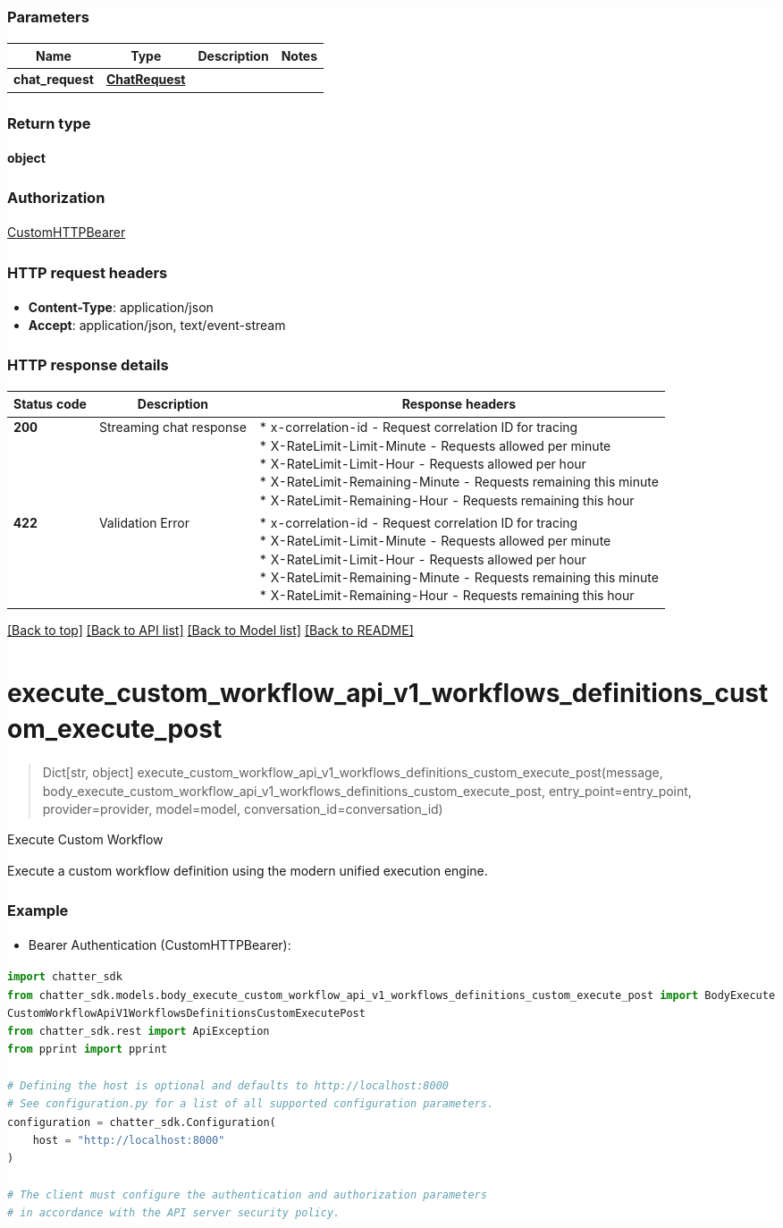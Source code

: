 

### Parameters


Name | Type | Description  | Notes
------------- | ------------- | ------------- | -------------
 **chat_request** | [**ChatRequest**](ChatRequest.md)|  | 

### Return type

**object**

### Authorization

[CustomHTTPBearer](../README.md#CustomHTTPBearer)

### HTTP request headers

 - **Content-Type**: application/json
 - **Accept**: application/json, text/event-stream

### HTTP response details

| Status code | Description | Response headers |
|-------------|-------------|------------------|
**200** | Streaming chat response |  * x-correlation-id - Request correlation ID for tracing <br>  * X-RateLimit-Limit-Minute - Requests allowed per minute <br>  * X-RateLimit-Limit-Hour - Requests allowed per hour <br>  * X-RateLimit-Remaining-Minute - Requests remaining this minute <br>  * X-RateLimit-Remaining-Hour - Requests remaining this hour <br>  |
**422** | Validation Error |  * x-correlation-id - Request correlation ID for tracing <br>  * X-RateLimit-Limit-Minute - Requests allowed per minute <br>  * X-RateLimit-Limit-Hour - Requests allowed per hour <br>  * X-RateLimit-Remaining-Minute - Requests remaining this minute <br>  * X-RateLimit-Remaining-Hour - Requests remaining this hour <br>  |

[[Back to top]](#) [[Back to API list]](../README.md#documentation-for-api-endpoints) [[Back to Model list]](../README.md#documentation-for-models) [[Back to README]](../README.md)

# **execute_custom_workflow_api_v1_workflows_definitions_custom_execute_post**
> Dict[str, object] execute_custom_workflow_api_v1_workflows_definitions_custom_execute_post(message, body_execute_custom_workflow_api_v1_workflows_definitions_custom_execute_post, entry_point=entry_point, provider=provider, model=model, conversation_id=conversation_id)

Execute Custom Workflow

Execute a custom workflow definition using the modern unified execution engine.

### Example

* Bearer Authentication (CustomHTTPBearer):

```python
import chatter_sdk
from chatter_sdk.models.body_execute_custom_workflow_api_v1_workflows_definitions_custom_execute_post import BodyExecuteCustomWorkflowApiV1WorkflowsDefinitionsCustomExecutePost
from chatter_sdk.rest import ApiException
from pprint import pprint

# Defining the host is optional and defaults to http://localhost:8000
# See configuration.py for a list of all supported configuration parameters.
configuration = chatter_sdk.Configuration(
    host = "http://localhost:8000"
)

# The client must configure the authentication and authorization parameters
# in accordance with the API server security policy.
```
